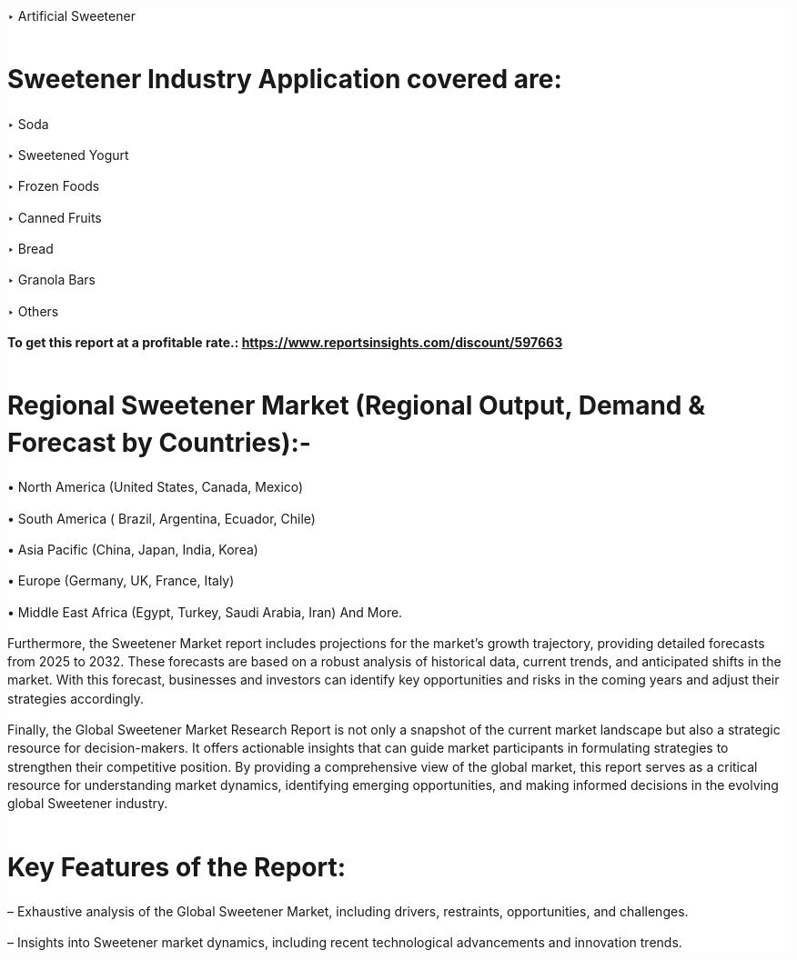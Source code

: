 ‣ Artificial Sweetener

# <strong>Sweetener Industry Application covered are:</strong>

‣ Soda

‣  Sweetened Yogurt

‣  Frozen Foods

‣  Canned Fruits

‣  Bread

‣  Granola Bars

‣  Others

<strong>To get this report at a profitable rate.: <a href=https://www.reportsinsights.com/discount/597663>https://www.reportsinsights.com/discount/597663</a></strong>

# <strong>Regional Sweetener Market (Regional Output, Demand &amp; Forecast by Countries):-</strong>

• North America (United States, Canada, Mexico)

• South America ( Brazil, Argentina, Ecuador, Chile)

• Asia Pacific (China, Japan, India, Korea)

• Europe (Germany, UK, France, Italy)

• Middle East Africa (Egypt, Turkey, Saudi Arabia, Iran) And More.

Furthermore, the Sweetener Market report includes projections for the market’s growth trajectory, providing detailed forecasts from 2025 to 2032. These forecasts are based on a robust analysis of historical data, current trends, and anticipated shifts in the market. With this forecast, businesses and investors can identify key opportunities and risks in the coming years and adjust their strategies accordingly.

Finally, the Global Sweetener Market Research Report is not only a snapshot of the current market landscape but also a strategic resource for decision-makers. It offers actionable insights that can guide market participants in formulating strategies to strengthen their competitive position. By providing a comprehensive view of the global market, this report serves as a critical resource for understanding market dynamics, identifying emerging opportunities, and making informed decisions in the evolving global Sweetener industry.

# <strong>Key Features of the Report:</strong>

– Exhaustive analysis of the Global Sweetener Market, including drivers, restraints, opportunities, and challenges.

– Insights into Sweetener market dynamics, including recent technological advancements and innovation trends.
